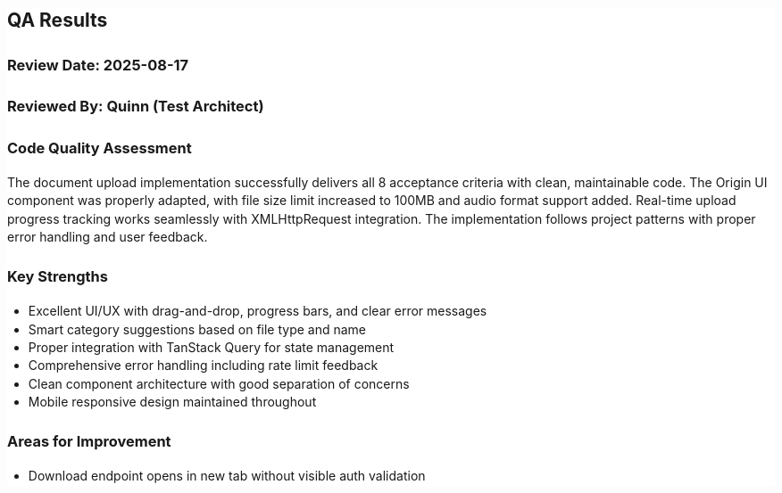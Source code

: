 ## QA Results

### Review Date: 2025-08-17

### Reviewed By: Quinn (Test Architect)

### Code Quality Assessment

The document upload implementation successfully delivers all 8 acceptance criteria with clean, maintainable code. The Origin UI component was properly adapted, with file size limit increased to 100MB and audio format support added. Real-time upload progress tracking works seamlessly with XMLHttpRequest integration. The implementation follows project patterns with proper error handling and user feedback.

### Key Strengths
- Excellent UI/UX with drag-and-drop, progress bars, and clear error messages
- Smart category suggestions based on file type and name
- Proper integration with TanStack Query for state management
- Comprehensive error handling including rate limit feedback
- Clean component architecture with good separation of concerns
- Mobile responsive design maintained throughout

### Areas for Improvement
- Download endpoint opens in new tab without visible auth validation
